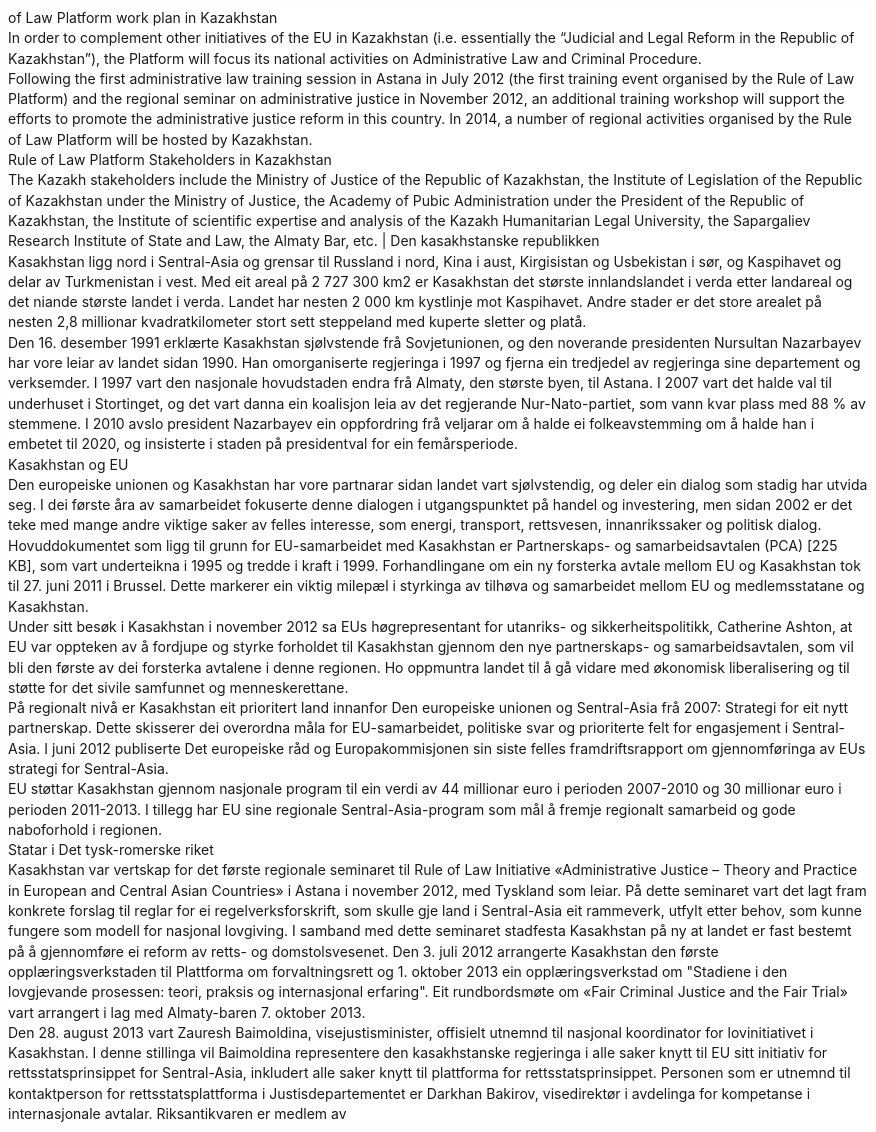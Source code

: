 of Law Platform work plan in Kazakhstan<br/>In order to complement other initiatives of the EU in Kazakhstan (i.e. essentially the “Judicial and Legal Reform in the Republic of Kazakhstan”), the Platform will focus its national activities on Administrative Law and Criminal Procedure.<br/>Following the first administrative law training session in Astana in July 2012 (the first training event organised by the Rule of Law Platform) and the regional seminar on administrative justice in November 2012, an additional training workshop will support the efforts to promote the administrative justice reform in this country. In 2014, a number of regional activities organised by the Rule of Law Platform will be hosted by Kazakhstan.<br/>Rule of Law Platform Stakeholders in Kazakhstan<br/>The Kazakh stakeholders include the Ministry of Justice of the Republic of Kazakhstan, the Institute of Legislation of the Republic of Kazakhstan under the Ministry of Justice, the Academy of Pubic Administration under the President of the Republic of Kazakhstan, the Institute of scientific expertise and analysis of the Kazakh Humanitarian Legal University, the Sapargaliev Research Institute of State and Law, the Almaty Bar, etc. | Den kasakhstanske republikken<br/>Kasakhstan ligg nord i Sentral-Asia og grensar til Russland i nord, Kina i aust, Kirgisistan og Usbekistan i sør, og Kaspihavet og delar av Turkmenistan i vest. Med eit areal på 2 727 300 km2 er Kasakhstan det største innlandslandet i verda etter landareal og det niande største landet i verda. Landet har nesten 2 000 km kystlinje mot Kaspihavet. Andre stader er det store arealet på nesten 2,8 millionar kvadratkilometer stort sett steppeland med kuperte sletter og platå.<br/>Den 16. desember 1991 erklærte Kasakhstan sjølvstende frå Sovjetunionen, og den noverande presidenten Nursultan Nazarbayev har vore leiar av landet sidan 1990. Han omorganiserte regjeringa i 1997 og fjerna ein tredjedel av regjeringa sine departement og verksemder. I 1997 vart den nasjonale hovudstaden endra frå Almaty, den største byen, til Astana. I 2007 vart det halde val til underhuset i Stortinget, og det vart danna ein koalisjon leia av det regjerande Nur-Nato-partiet, som vann kvar plass med 88 % av stemmene. I 2010 avslo president Nazarbayev ein oppfordring frå veljarar om å halde ei folkeavstemming om å halde han i embetet til 2020, og insisterte i staden på presidentval for ein femårsperiode.<br/>Kasakhstan og EU<br/>Den europeiske unionen og Kasakhstan har vore partnarar sidan landet vart sjølvstendig, og deler ein dialog som stadig har utvida seg. I dei første åra av samarbeidet fokuserte denne dialogen i utgangspunktet på handel og investering, men sidan 2002 er det teke med mange andre viktige saker av felles interesse, som energi, transport, rettsvesen, innanrikssaker og politisk dialog. Hovuddokumentet som ligg til grunn for EU-samarbeidet med Kasakhstan er Partnerskaps- og samarbeidsavtalen (PCA) [225 KB], som vart underteikna i 1995 og tredde i kraft i 1999. Forhandlingane om ein ny forsterka avtale mellom EU og Kasakhstan tok til 27. juni 2011 i Brussel. Dette markerer ein viktig milepæl i styrkinga av tilhøva og samarbeidet mellom EU og medlemsstatane og Kasakhstan.<br/>Under sitt besøk i Kasakhstan i november 2012 sa EUs høgrepresentant for utanriks- og sikkerheitspolitikk, Catherine Ashton, at EU var oppteken av å fordjupe og styrke forholdet til Kasakhstan gjennom den nye partnerskaps- og samarbeidsavtalen, som vil bli den første av dei forsterka avtalene i denne regionen. Ho oppmuntra landet til å gå vidare med økonomisk liberalisering og til støtte for det sivile samfunnet og menneskerettane.<br/>På regionalt nivå er Kasakhstan eit prioritert land innanfor Den europeiske unionen og Sentral-Asia frå 2007: Strategi for eit nytt partnerskap. Dette skisserer dei overordna måla for EU-samarbeidet, politiske svar og prioriterte felt for engasjement i Sentral-Asia. I juni 2012 publiserte Det europeiske råd og Europakommisjonen sin siste felles framdriftsrapport om gjennomføringa av EUs strategi for Sentral-Asia.<br/>EU støttar Kasakhstan gjennom nasjonale program til ein verdi av 44 millionar euro i perioden 2007-2010 og 30 millionar euro i perioden 2011-2013. I tillegg har EU sine regionale Sentral-Asia-program som mål å fremje regionalt samarbeid og gode naboforhold i regionen.<br/>Statar i Det tysk-romerske riket<br/>Kasakhstan var vertskap for det første regionale seminaret til Rule of Law Initiative «Administrative Justice – Theory and Practice in European and Central Asian Countries» i Astana i november 2012, med Tyskland som leiar. På dette seminaret vart det lagt fram konkrete forslag til reglar for ei regelverksforskrift, som skulle gje land i Sentral-Asia eit rammeverk, utfylt etter behov, som kunne fungere som modell for nasjonal lovgiving. I samband med dette seminaret stadfesta Kasakhstan på ny at landet er fast bestemt på å gjennomføre ei reform av retts- og domstolsvesenet. Den 3. juli 2012 arrangerte Kasakhstan den første opplæringsverkstaden til Plattforma om forvaltningsrett og 1. oktober 2013 ein opplæringsverkstad om "Stadiene i den lovgjevande prosessen: teori, praksis og internasjonal erfaring". Eit rundbordsmøte om «Fair Criminal Justice and the Fair Trial» vart arrangert i lag med Almaty-baren 7. oktober 2013.<br/>Den 28. august 2013 vart Zauresh Baimoldina, visejustisminister, offisielt utnemnd til nasjonal koordinator for lovinitiativet i Kasakhstan. I denne stillinga vil Baimoldina representere den kasakhstanske regjeringa i alle saker knytt til EU sitt initiativ for rettsstatsprinsippet for Sentral-Asia, inkludert alle saker knytt til plattforma for rettsstatsprinsippet. Personen som er utnemnd til kontaktperson for rettsstatsplattforma i Justisdepartementet er Darkhan Bakirov, visedirektør i avdelinga for kompetanse i internasjonale avtalar. Riksantikvaren er medlem av